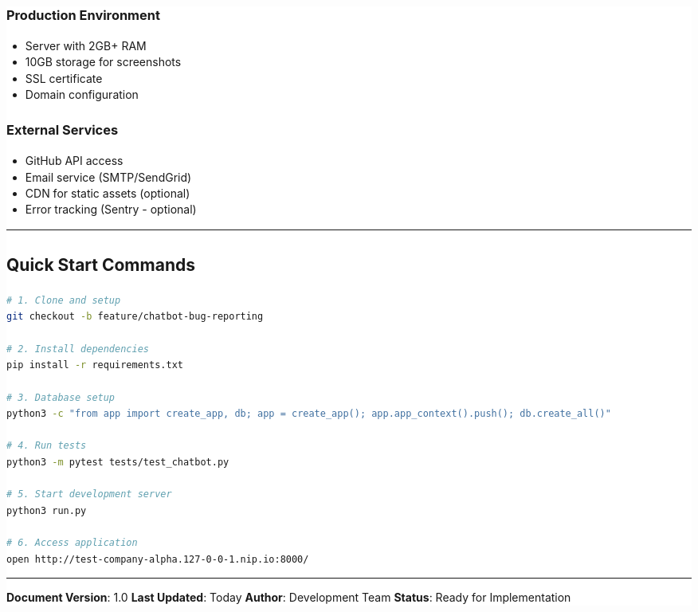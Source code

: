 ### Production Environment
- Server with 2GB+ RAM
- 10GB storage for screenshots
- SSL certificate
- Domain configuration

### External Services
- GitHub API access
- Email service (SMTP/SendGrid)
- CDN for static assets (optional)
- Error tracking (Sentry - optional)

---

## Quick Start Commands

```bash
# 1. Clone and setup
git checkout -b feature/chatbot-bug-reporting

# 2. Install dependencies
pip install -r requirements.txt

# 3. Database setup
python3 -c "from app import create_app, db; app = create_app(); app.app_context().push(); db.create_all()"

# 4. Run tests
python3 -m pytest tests/test_chatbot.py

# 5. Start development server
python3 run.py

# 6. Access application
open http://test-company-alpha.127-0-0-1.nip.io:8000/
```

---

**Document Version**: 1.0
**Last Updated**: Today
**Author**: Development Team
**Status**: Ready for Implementation